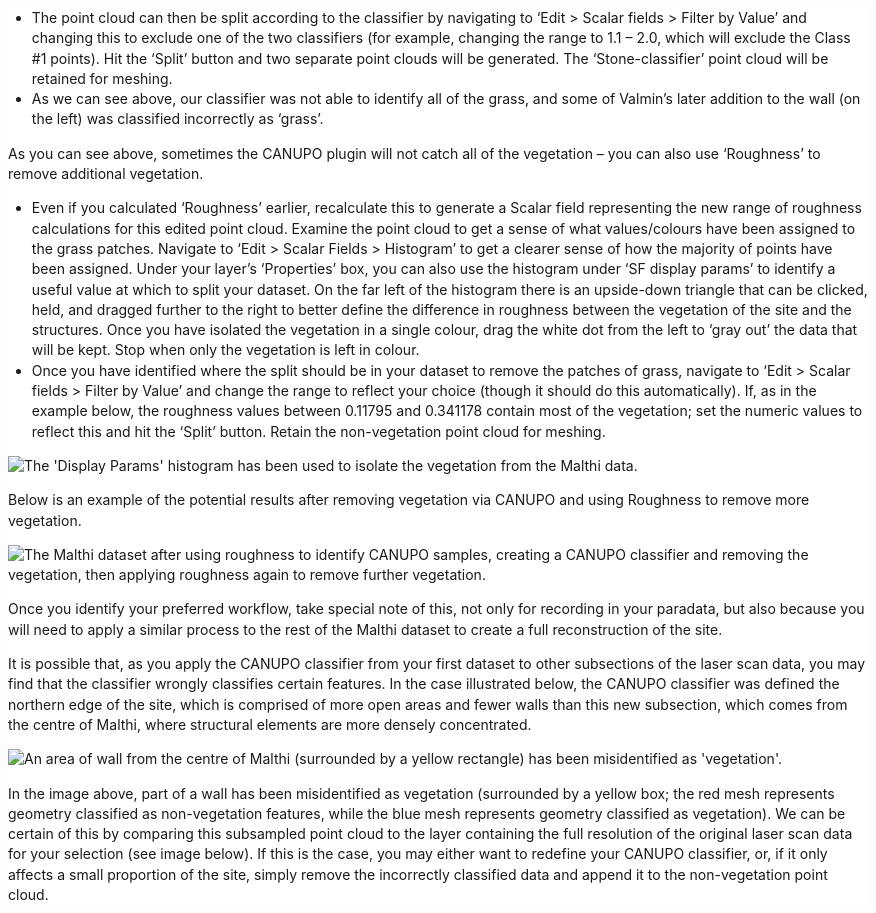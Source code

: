 - The point cloud can then be split according to the classifier by navigating to ‘Edit > Scalar fields > Filter by Value’ and changing this to exclude one of the two classifiers (for example, changing the range to 1.1 – 2.0, which will exclude the Class #1 points). Hit the ‘Split’ button and two separate point clouds will be generated. The ‘Stone-classifier’ point cloud will be retained for meshing.
- As we can see above, our classifier was not able to identify all of the grass, and some of Valmin’s later addition to the wall (on the left) was classified incorrectly as ‘grass’.

As you can see above, sometimes the CANUPO plugin will not catch all of the vegetation – you can also use ‘Roughness’ to remove additional vegetation. 

- Even if you calculated ‘Roughness’ earlier, recalculate this to generate a Scalar field representing the new range of roughness calculations for this edited point cloud. Examine the point cloud to get a sense of what values/colours have been assigned to the grass patches. Navigate to ‘Edit > Scalar Fields > Histogram’ to get a clearer sense of how the majority of points have been assigned. Under your layer’s ‘Properties’ box, you can also use the histogram under ‘SF display params’ to identify a useful value at which to split your dataset. On the far left of the histogram there is an upside-down triangle that can be clicked, held, and dragged further to the right to better define the difference in roughness between the vegetation of the site and the structures. Once you have isolated the vegetation in a single colour, drag the white dot from the left to ‘gray out’ the data that will be kept. Stop when only the vegetation is left in colour.
- Once you have identified where the split should be in your dataset to remove the patches of grass, navigate to ‘Edit > Scalar fields > Filter by Value’ and change the range to reflect your choice (though it should do this automatically). If, as in the example below, the roughness values between 0.11795 and 0.341178 contain most of the vegetation; set the numeric values to reflect this and hit the ‘Split’ button. Retain the non-vegetation point cloud for meshing.

![The 'Display Params' histogram has been used to isolate the vegetation from the Malthi data. ](https://github.com/ropitz/sparc_teaching/blob/master/Malthi%20Images%201/Exercise%201%20Images/Ex1Fig16.png?raw=true)

Below is an example of the potential results after removing vegetation via CANUPO and using Roughness to remove more vegetation.

![The Malthi dataset after using roughness to identify CANUPO samples, creating a CANUPO classifier and removing the vegetation, then applying roughness again to remove further vegetation.](https://github.com/ropitz/sparc_teaching/blob/master/Malthi%20Images%201/Exercise%201%20Images/Ex1Fig17.png?raw=true)

Once you identify your preferred workflow, take special note of this, not only for recording in your paradata, but also because you will need to apply a similar process to the rest of the Malthi dataset to create a full reconstruction of the site. 

It is possible that, as you apply the CANUPO classifier from your first dataset to other subsections of the laser scan data, you may find that the classifier wrongly classifies certain features. In the case illustrated below, the CANUPO classifier was defined the northern edge of the site, which is comprised of more open areas and fewer walls than this new subsection, which comes from the centre of Malthi, where structural elements are more densely concentrated.

![An area of wall from the centre of Malthi (surrounded by a yellow rectangle) has been misidentified as 'vegetation'. ](https://github.com/ropitz/sparc_teaching/blob/master/Malthi%20Images%201/Exercise%201%20Images/Ex1Fig18.png?raw=true)

In the image above, part of a wall has been misidentified as vegetation (surrounded by a yellow box; the red mesh represents geometry classified as non-vegetation features, while the blue mesh represents geometry classified as vegetation). We can be certain of this by comparing this subsampled point cloud to the layer containing the full resolution of the original laser scan data for your selection (see image below). If this is the case, you may either want to redefine your CANUPO classifier, or, if it only affects a small proportion of the site, simply remove the incorrectly classified data and append it to the non-vegetation point cloud. 
